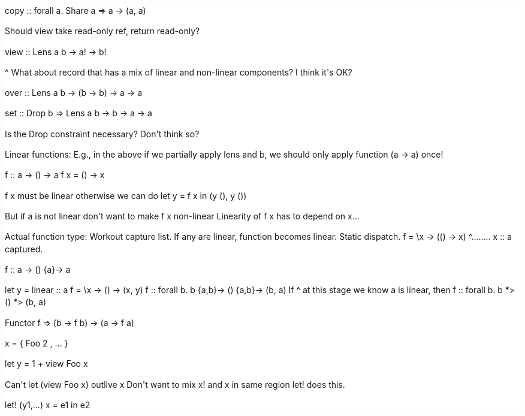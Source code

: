 copy :: forall a. Share a => a -> (a, a)



Should view take read-only ref, return read-only? 

view :: Lens a b -> a! -> b!

^ What about record that has a mix of linear and non-linear components?
I think it's OK?

over :: Lens a b -> (b -> b) -> a -> a 

set :: Drop b => Lens a b -> b -> a -> a

Is the Drop constraint necessary? Don't think so?

Linear functions: E.g., in the above if we partially apply lens and b, we should only apply function (a -> a) once!


f :: a -> () -> a
f x = () -> x

f x must be linear otherwise we can do
let y = f x in (y (), y ())

But if a is not linear don't want to make f x non-linear 
Linearity of f x has to depend on x...


Actual function type: Workout capture list. If any are linear, function becomes linear. Static dispatch.
f = \x -> (\() -> x)
          ^........
x :: a captured.

f :: a -> () {a}-> a

let y = linear :: a
    f = \x -> \() -> (x, y)
    f :: forall b. b {a,b}-> () {a,b}-> (b, a)
    If ^ at this stage we know a is linear, then
    f :: forall b. b *> () *> (b, a)




Functor f => (b -> f b) -> (a -> f a)





x = { Foo 2 , ... }


let y = 1 + view Foo x 

Can't let (view Foo x) outlive x
Don't want to mix x! and x in same region
let! does this.

let! (y1,...) x = e1 in e2
